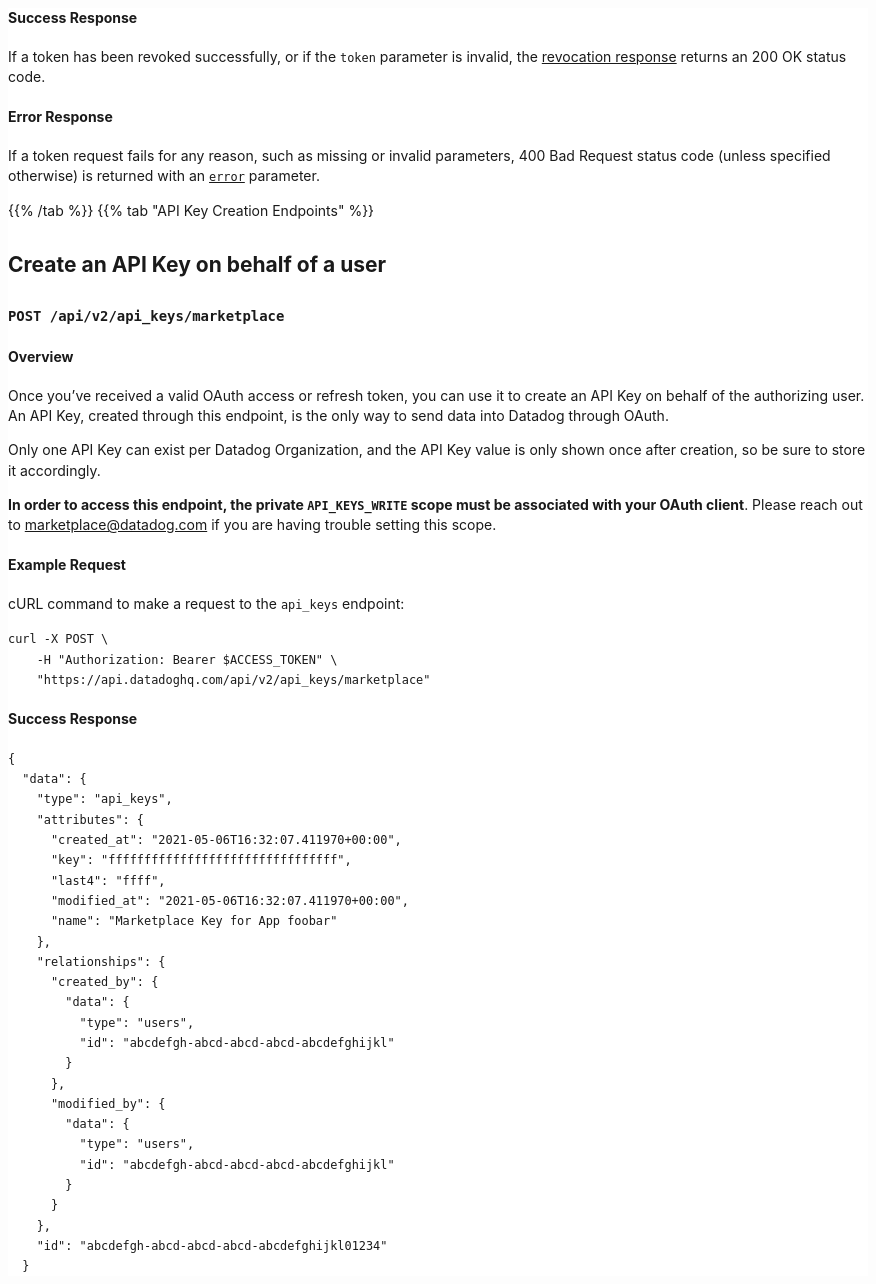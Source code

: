 #### Success Response
If a token has been revoked successfully, or if the `token` parameter is invalid, the [revocation response][11] returns an 200 OK status code.

#### Error Response
If a token request fails for any reason, such as missing or invalid parameters, 400 Bad Request status code (unless specified otherwise) is returned with an [`error`][8] parameter.


[1]: https://tools.ietf.org/html/rfc6749#section-3.2
[2]: https://datatracker.ietf.org/doc/html/rfc6749#section-1.4
[3]: https://datatracker.ietf.org/doc/html/rfc6749#section-1.5
[4]: https://datatracker.ietf.org/doc/html/rfc6749#section-4.1.3
[5]: https://datatracker.ietf.org/doc/html/rfc6749#section-3.1.2
[6]: https://datatracker.ietf.org/doc/html/rfc7636#section-4.1###
[7]: https://datatracker.ietf.org/doc/html/rfc6749#section-5.1
[8]: https://datatracker.ietf.org/doc/html/rfc6749#section-5.2
[9]: https://datatracker.ietf.org/doc/html/rfc7009#section-2
[10]: https://datatracker.ietf.org/doc/html/rfc7009#section-2.1
[11]: https://datatracker.ietf.org/doc/html/rfc7009#section-2.2
{{% /tab %}}
{{% tab "API Key Creation Endpoints" %}}

## Create an API Key on behalf of a user

### `POST /api/v2/api_keys/marketplace`

#### Overview
Once you’ve received a valid OAuth access or refresh token, you can use it to create an API Key on behalf of the authorizing user. An API Key, created through this endpoint, is the only way to send data into Datadog through OAuth.

Only one API Key can exist per Datadog Organization, and the API Key value is only shown once after creation, so be sure to store it accordingly.

**In order to access this endpoint, the private `API_KEYS_WRITE` scope must be associated with your OAuth client**. Please reach out to marketplace@datadog.com if you are having trouble setting this scope. 

#### Example Request
cURL command to make a request to the `api_keys` endpoint:

```
curl -X POST \
    -H "Authorization: Bearer $ACCESS_TOKEN" \
    "https://api.datadoghq.com/api/v2/api_keys/marketplace"
```

#### Success Response
```
{
  "data": {
    "type": "api_keys",
    "attributes": {
      "created_at": "2021-05-06T16:32:07.411970+00:00",
      "key": "ffffffffffffffffffffffffffffffff",
      "last4": "ffff",
      "modified_at": "2021-05-06T16:32:07.411970+00:00",
      "name": "Marketplace Key for App foobar"
    },
    "relationships": {
      "created_by": {
        "data": {
          "type": "users",
          "id": "abcdefgh-abcd-abcd-abcd-abcdefghijkl"
        }
      },
      "modified_by": {
        "data": {
          "type": "users",
          "id": "abcdefgh-abcd-abcd-abcd-abcdefghijkl"
        }
      }
    },
    "id": "abcdefgh-abcd-abcd-abcd-abcdefghijkl01234"
  }
```

[1]: https://datatracker.ietf.org/doc/html/rfc6749#section-4.1.2.1
[2]: https://datatracker.ietf.org/doc/html/rfc6749#section-3.1
